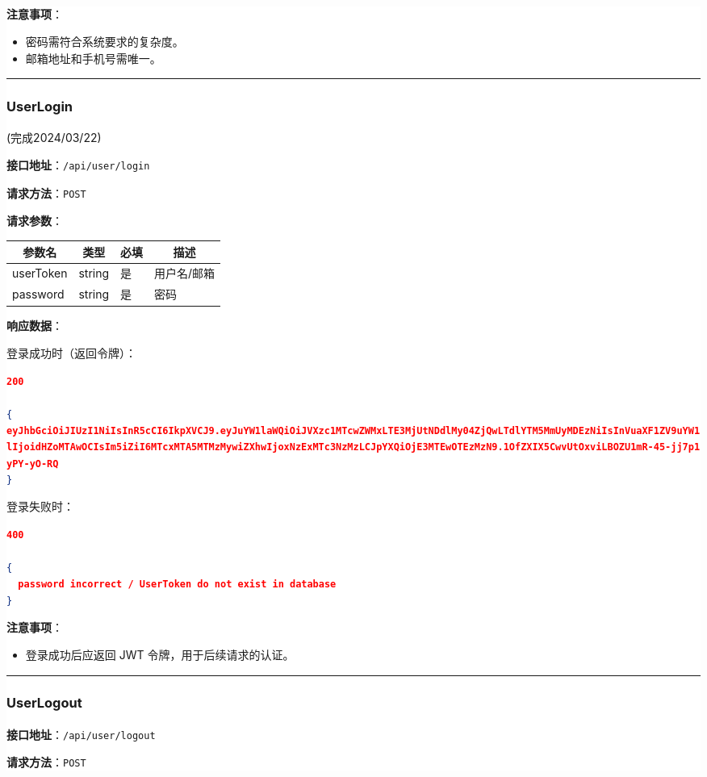 **注意事项**：

- 密码需符合系统要求的复杂度。
- 邮箱地址和手机号需唯一。

---

### UserLogin 
(完成2024/03/22)

**接口地址**：`/api/user/login`

**请求方法**：`POST`

**请求参数**：

| 参数名    | 类型   | 必填 | 描述        |
| --------- | ------ | ---- | ----------- |
| userToken | string | 是   | 用户名/邮箱 |
| password  | string | 是   | 密码        |

**响应数据**：

登录成功时（返回令牌）：

```json
200

{
eyJhbGciOiJIUzI1NiIsInR5cCI6IkpXVCJ9.eyJuYW1laWQiOiJVXzc1MTcwZWMxLTE3MjUtNDdlMy04ZjQwLTdlYTM5MmUyMDEzNiIsInVuaXF1ZV9uYW1lIjoidHZoMTAwOCIsIm5iZiI6MTcxMTA5MTMzMywiZXhwIjoxNzExMTc3NzMzLCJpYXQiOjE3MTEwOTEzMzN9.1OfZXIX5CwvUtOxviLBOZU1mR-45-jj7p1yPY-yO-RQ
}
```

登录失败时：

```json
400

{
  password incorrect / UserToken do not exist in database
}
```

**注意事项**：

- 登录成功后应返回 JWT 令牌，用于后续请求的认证。

---

### UserLogout

**接口地址**：`/api/user/logout`

**请求方法**：`POST`

